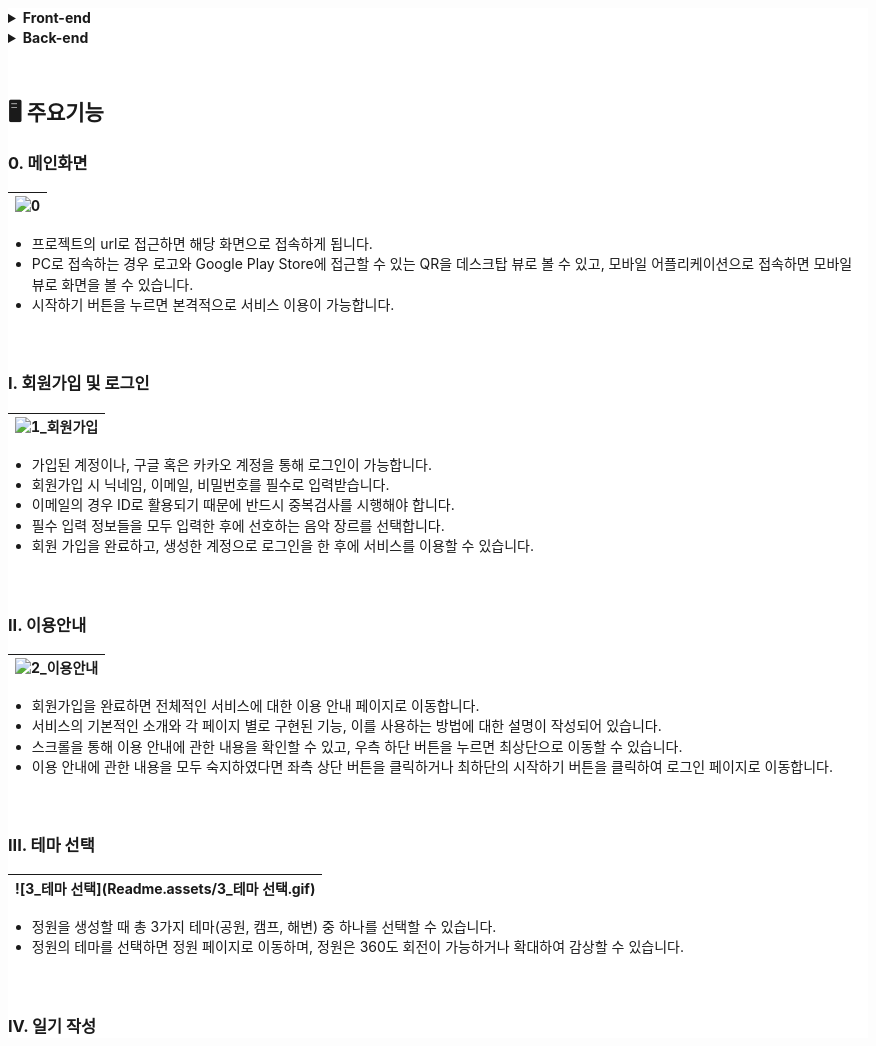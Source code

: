 <details><summary> <b> Front-end </b> </summary></details>

<details><summary> <b> Back-end </b> </summary></details>
<br />

## 🖥️ 주요기능

### 0. 메인화면

| ![0](https://user-images.githubusercontent.com/109454527/230466134-dc95d378-fdd3-4b62-a9ac-26e6b3a52fc5.png) |
| :----------------------------------------------------------------------------------------------------------: |

- 프로젝트의 url로 접근하면 해당 화면으로 접속하게 됩니다.
- PC로 접속하는 경우 로고와 Google Play Store에 접근할 수 있는 QR을 데스크탑 뷰로 볼 수 있고, 모바일 어플리케이션으로 접속하면 모바일 뷰로 화면을 볼 수 있습니다.
- 시작하기 버튼을 누르면 본격적으로 서비스 이용이 가능합니다.

<br />

### I. 회원가입 및 로그인

| ![1_회원가입](https://user-images.githubusercontent.com/109454527/230466268-f9f7f2f2-89e2-40ab-8c16-157d4fb58738.gif) |
| :-------------------------------------------------------------------------------------------------------------------: |

- 가입된 계정이나, 구글 혹은 카카오 계정을 통해 로그인이 가능합니다.
- 회원가입 시 닉네임, 이메일, 비밀번호를 필수로 입력받습니다.
- 이메일의 경우 ID로 활용되기 때문에 반드시 중복검사를 시행해야 합니다.
- 필수 입력 정보들을 모두 입력한 후에 선호하는 음악 장르를 선택합니다.
- 회원 가입을 완료하고, 생성한 계정으로 로그인을 한 후에 서비스를 이용할 수 있습니다.

<br />

### II. 이용안내

| ![2_이용안내](Readme.assets/2_이용안내.gif) |
| :-----------------------------------------: |

- 회원가입을 완료하면 전체적인 서비스에 대한 이용 안내 페이지로 이동합니다.
- 서비스의 기본적인 소개와 각 페이지 별로 구현된 기능, 이를 사용하는 방법에 대한 설명이 작성되어 있습니다.
- 스크롤을 통해 이용 안내에 관한 내용을 확인할 수 있고, 우측 하단 버튼을 누르면 최상단으로 이동할 수 있습니다.
- 이용 안내에 관한 내용을 모두 숙지하였다면 좌측 상단 버튼을 클릭하거나 최하단의 시작하기 버튼을 클릭하여 로그인 페이지로 이동합니다.

<br />

### III. 테마 선택

| ![3_테마 선택](Readme.assets/3\_테마 선택.gif) |
| :--------------------------------------------: |

- 정원을 생성할 때 총 3가지 테마(공원, 캠프, 해변) 중 하나를 선택할 수 있습니다.
- 정원의 테마를 선택하면 정원 페이지로 이동하며, 정원은 360도 회전이 가능하거나 확대하여 감상할 수 있습니다.

<br />

### IV. 일기 작성
